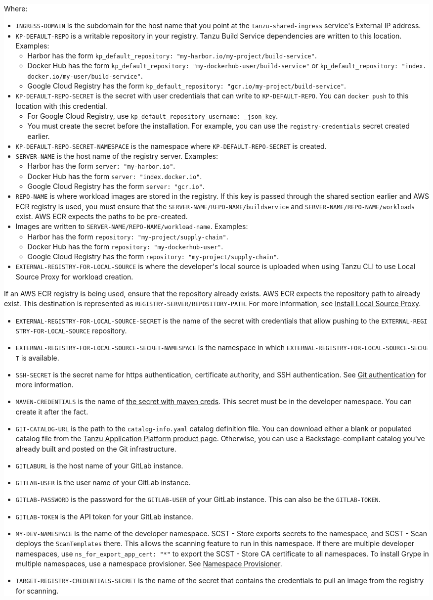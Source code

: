 Where:

- `INGRESS-DOMAIN` is the subdomain for the host name that you point at the `tanzu-shared-ingress`
service's External IP address.
- `KP-DEFAULT-REPO` is a writable repository in your registry. Tanzu Build Service dependencies are written to this location. Examples:
    - Harbor has the form `kp_default_repository: "my-harbor.io/my-project/build-service"`.
    - Docker Hub has the form `kp_default_repository: "my-dockerhub-user/build-service"` or `kp_default_repository: "index.docker.io/my-user/build-service"`.
    - Google Cloud Registry has the form `kp_default_repository: "gcr.io/my-project/build-service"`.
- `KP-DEFAULT-REPO-SECRET` is the secret with user credentials that can write to `KP-DEFAULT-REPO`. You can `docker push` to this location with this credential.
    - For Google Cloud Registry, use `kp_default_repository_username: _json_key`.
    - You must create the secret before the installation. For example, you can use the `registry-credentials` secret created earlier.
- `KP-DEFAULT-REPO-SECRET-NAMESPACE` is the namespace where `KP-DEFAULT-REPO-SECRET` is created.
- `SERVER-NAME` is the host name of the registry server. Examples:
    - Harbor has the form `server: "my-harbor.io"`.
    - Docker Hub has the form `server: "index.docker.io"`.
    - Google Cloud Registry has the form `server: "gcr.io"`.
- `REPO-NAME` is where workload images are stored in the registry. If this key is passed through the shared section earlier and AWS ECR registry is used, you must ensure that the `SERVER-NAME/REPO-NAME/buildservice` and `SERVER-NAME/REPO-NAME/workloads` exist. AWS ECR expects the paths to be pre-created.
- Images are written to `SERVER-NAME/REPO-NAME/workload-name`. Examples:
   - Harbor has the form `repository: "my-project/supply-chain"`.
   - Docker Hub has the form `repository: "my-dockerhub-user"`.
   - Google Cloud Registry has the form `repository: "my-project/supply-chain"`.
- `EXTERNAL-REGISTRY-FOR-LOCAL-SOURCE` is where the developer's local source is uploaded when using
 Tanzu CLI to use Local Source Proxy for workload creation.

 If an AWS ECR registry is being used, ensure that the repository already exists.
 AWS ECR expects the repository path to already exist. This destination is represented as
 `REGISTRY-SERVER/REPOSITORY-PATH`. For more information, see
 [Install Local Source Proxy](../local-source-proxy/install.hbs.md).

- `EXTERNAL-REGISTRY-FOR-LOCAL-SOURCE-SECRET` is the name of the secret with credentials that allow
 pushing to the `EXTERNAL-REGISTRY-FOR-LOCAL-SOURCE` repository.

- `EXTERNAL-REGISTRY-FOR-LOCAL-SOURCE-SECRET-NAMESPACE` is the namespace in which
 `EXTERNAL-REGISTRY-FOR-LOCAL-SOURCE-SECRET` is available.
- `SSH-SECRET` is the secret name for https authentication, certificate authority, and SSH authentication. See [Git authentication](../scc/git-auth.hbs.md) for more information.
- `MAVEN-CREDENTIALS` is the name of [the secret with maven creds](../scc/building-from-source.hbs.md#maven-repository-secret). This secret must be in the developer namespace. You can create it after the fact.
- `GIT-CATALOG-URL` is the path to the `catalog-info.yaml` catalog definition file. You can download either a blank or populated catalog file from the [Tanzu Application Platform product page](https://network.pivotal.io/products/tanzu-application-platform/#/releases/1239018). Otherwise, you can use a Backstage-compliant catalog you've already built and posted on the Git infrastructure.
- `GITLABURL` is the host name of your GitLab instance.
- `GITLAB-USER` is the user name of your GitLab instance.
- `GITLAB-PASSWORD` is the password for the `GITLAB-USER` of your GitLab instance. This can also be the `GITLAB-TOKEN`.
- `GITLAB-TOKEN` is the API token for your GitLab instance.
- `MY-DEV-NAMESPACE` is the name of the developer namespace. SCST - Store exports secrets to the namespace, and SCST - Scan deploys the `ScanTemplates` there. This allows the scanning feature to run in this namespace. If there are multiple developer namespaces, use `ns_for_export_app_cert: "*"` to export the SCST - Store CA certificate to all namespaces. To install Grype in multiple namespaces, use a namespace provisioner. See [Namespace Provisioner](../namespace-provisioner/about.hbs.md).
- `TARGET-REGISTRY-CREDENTIALS-SECRET` is the name of the secret that contains the
credentials to pull an image from the registry for scanning.
